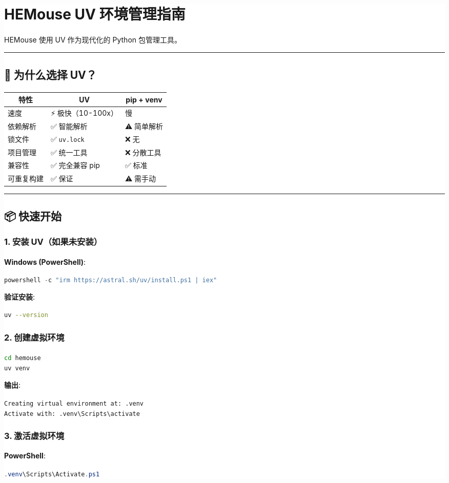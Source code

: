 # HEMouse UV 环境管理指南

HEMouse 使用 UV 作为现代化的 Python 包管理工具。

---

## 🚀 为什么选择 UV？

| 特性 | UV | pip + venv |
|------|----|----|
| 速度 | ⚡ 极快（10-100x） | 慢 |
| 依赖解析 | ✅ 智能解析 | ⚠️ 简单解析 |
| 锁文件 | ✅ `uv.lock` | ❌ 无 |
| 项目管理 | ✅ 统一工具 | ❌ 分散工具 |
| 兼容性 | ✅ 完全兼容 pip | ✅ 标准 |
| 可重复构建 | ✅ 保证 | ⚠️ 需手动 |

---

## 📦 快速开始

### 1. 安装 UV（如果未安装）

**Windows (PowerShell)**:
```powershell
powershell -c "irm https://astral.sh/uv/install.ps1 | iex"
```

**验证安装**:
```bash
uv --version
```

### 2. 创建虚拟环境

```bash
cd hemouse
uv venv
```

**输出**:
```
Creating virtual environment at: .venv
Activate with: .venv\Scripts\activate
```

### 3. 激活虚拟环境

**PowerShell**:
```powershell
.venv\Scripts\Activate.ps1
```
